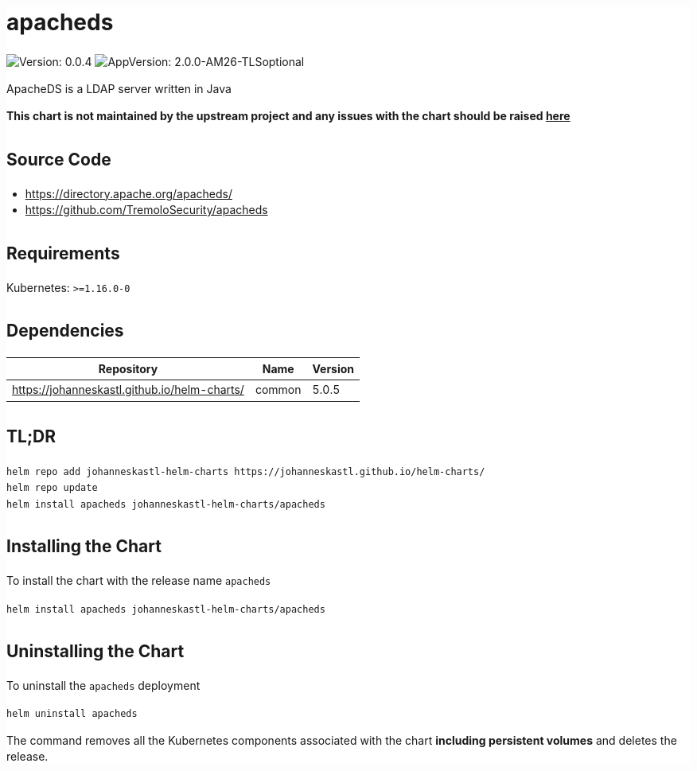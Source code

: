 # apacheds

![Version: 0.0.4](https://img.shields.io/badge/Version-0.0.4-informational?style=flat-square) ![AppVersion: 2.0.0-AM26-TLSoptional](https://img.shields.io/badge/AppVersion-2.0.0--AM26--TLSoptional-informational?style=flat-square)

ApacheDS is a LDAP server written in Java

**This chart is not maintained by the upstream project and any issues with the chart should be raised [here](https://github.com/johanneskastl/helm-charts/issues/)**

## Source Code

* <https://directory.apache.org/apacheds/>
* <https://github.com/TremoloSecurity/apacheds>

## Requirements

Kubernetes: `>=1.16.0-0`

## Dependencies

| Repository | Name | Version |
|------------|------|---------|
| https://johanneskastl.github.io/helm-charts/ | common | 5.0.5 |

## TL;DR

```console
helm repo add johanneskastl-helm-charts https://johanneskastl.github.io/helm-charts/
helm repo update
helm install apacheds johanneskastl-helm-charts/apacheds
```

## Installing the Chart

To install the chart with the release name `apacheds`

```console
helm install apacheds johanneskastl-helm-charts/apacheds
```

## Uninstalling the Chart

To uninstall the `apacheds` deployment

```console
helm uninstall apacheds
```

The command removes all the Kubernetes components associated with the chart **including persistent volumes** and deletes the release.
